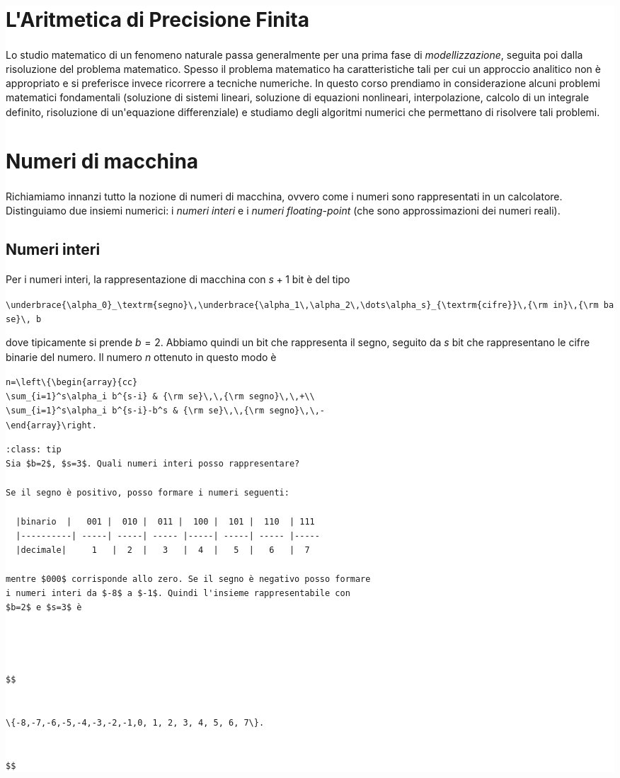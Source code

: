 L'Aritmetica di Precisione Finita
=================================

Lo studio matematico di un fenomeno naturale passa generalmente per una
prima fase di *modellizzazione*, seguita poi dalla risoluzione del
problema matematico. Spesso il problema matematico ha caratteristiche
tali per cui un approccio analitico non è appropriato e si preferisce
invece ricorrere a tecniche numeriche. In questo corso prendiamo in
considerazione alcuni problemi matematici fondamentali (soluzione di
sistemi lineari, soluzione di equazioni nonlineari, interpolazione,
calcolo di un integrale definito, risoluzione di un'equazione
differenziale) e studiamo degli algoritmi numerici che permettano di
risolvere tali problemi.

Numeri di macchina
==================

Richiamiamo innanzi tutto la nozione di numeri di macchina, ovvero come
i numeri sono rappresentati in un calcolatore. Distinguiamo due insiemi
numerici: i *numeri interi* e i *numeri floating-point* (che sono
approssimazioni dei numeri reali).

Numeri interi
-------------

Per i numeri interi, la rappresentazione di macchina con $s+1$ bit è del
tipo

```{math}
\underbrace{\alpha_0}_\textrm{segno}\,\underbrace{\alpha_1\,\alpha_2\,\dots\alpha_s}_{\textrm{cifre}}\,{\rm in}\,{\rm base}\, b
```

dove tipicamente si prende $b=2$. Abbiamo quindi un bit che rappresenta
il segno, seguito da $s$ bit che rappresentano le cifre binarie del
numero. Il numero $n$ ottenuto in questo modo è
```{math}
n=\left\{\begin{array}{cc}
\sum_{i=1}^s\alpha_i b^{s-i} & {\rm se}\,\,{\rm segno}\,\,+\\
\sum_{i=1}^s\alpha_i b^{s-i}-b^s & {\rm se}\,\,{\rm segno}\,\,-
\end{array}\right.
```

`````{admonition} Esempio
:class: tip
Sia $b=2$, $s=3$. Quali numeri interi posso rappresentare?

Se il segno è positivo, posso formare i numeri seguenti:

  |binario  |   001 |  010 |  011 |  100 |  101 |  110  | 111
  |----------| -----| -----| ----- |-----| -----| ----- |-----
  |decimale|     1   |  2  |   3   |  4  |   5  |   6   |  7

mentre $000$ corrisponde allo zero. Se il segno è negativo posso formare
i numeri interi da $-8$ a $-1$. Quindi l'insieme rappresentabile con
$b=2$ e $s=3$ è




$$


\{-8,-7,-6,-5,-4,-3,-2,-1,0, 1, 2, 3, 4, 5, 6, 7\}.


$$
`````
